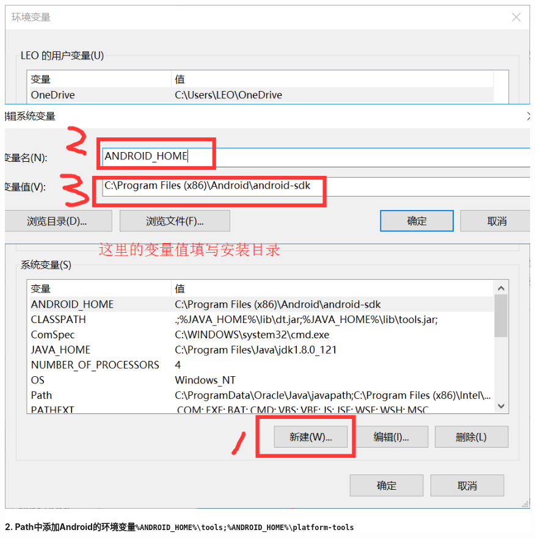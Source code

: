 ![1488866357410](media/14892960874185/1488866357410.png)

**2. Path中添加Android的环境变量`%ANDROID_HOME%\tools;%ANDROID_HOME%\platform-tools`**

